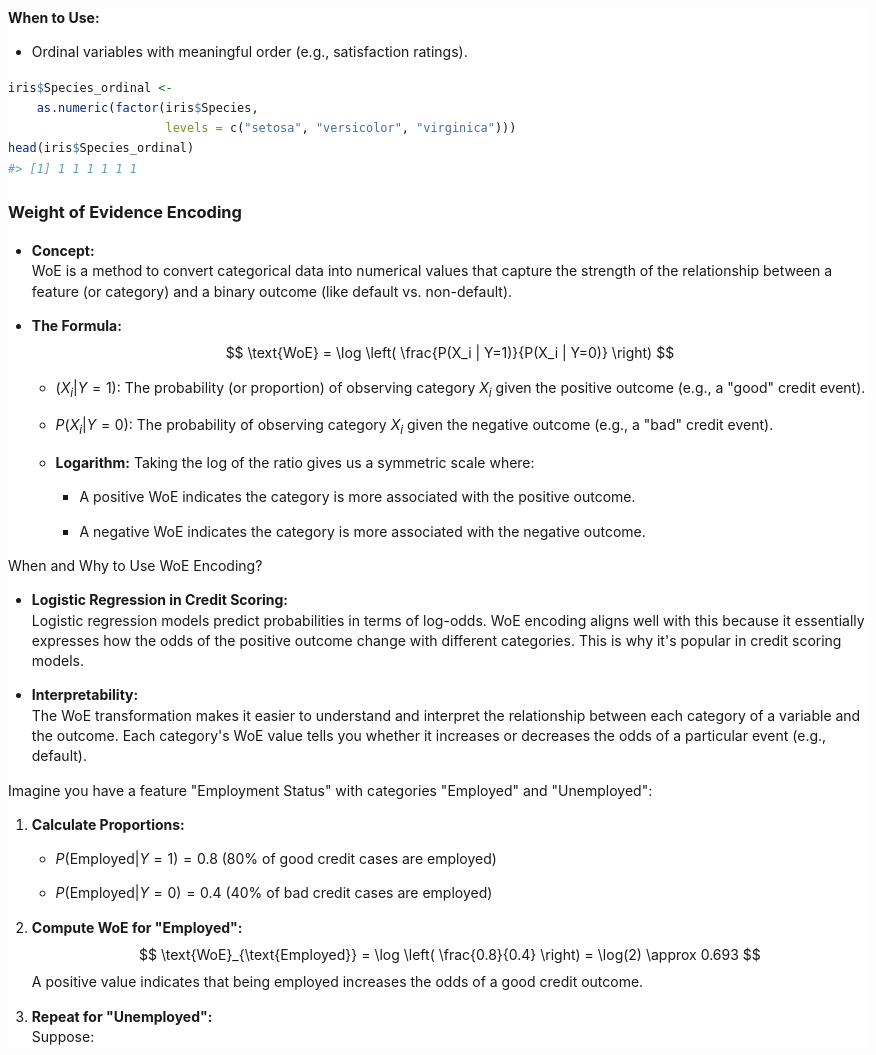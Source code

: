 **When to Use:**

-   Ordinal variables with meaningful order (e.g., satisfaction ratings).


``` r
iris$Species_ordinal <-
    as.numeric(factor(iris$Species, 
                      levels = c("setosa", "versicolor", "virginica")))
head(iris$Species_ordinal)
#> [1] 1 1 1 1 1 1
```

### Weight of Evidence Encoding

-   **Concept:**\
    WoE is a method to convert categorical data into numerical values that capture the strength of the relationship between a feature (or category) and a binary outcome (like default vs. non-default).

-   **The Formula:** $$
    \text{WoE} = \log \left( \frac{P(X_i | Y=1)}{P(X_i | Y=0)} \right)
    $$

    -   $(X_i | Y=1)$: The probability (or proportion) of observing category $X_i$ given the positive outcome (e.g., a "good" credit event).

    -   $P(X_i | Y=0)$: The probability of observing category $X_i$ given the negative outcome (e.g., a "bad" credit event).

    -   **Logarithm:** Taking the log of the ratio gives us a symmetric scale where:

        -   A positive WoE indicates the category is more associated with the positive outcome.

        -   A negative WoE indicates the category is more associated with the negative outcome.

When and Why to Use WoE Encoding?

-   **Logistic Regression in Credit Scoring:**\
    Logistic regression models predict probabilities in terms of log-odds. WoE encoding aligns well with this because it essentially expresses how the odds of the positive outcome change with different categories. This is why it's popular in credit scoring models.

-   **Interpretability:**\
    The WoE transformation makes it easier to understand and interpret the relationship between each category of a variable and the outcome. Each category's WoE value tells you whether it increases or decreases the odds of a particular event (e.g., default).

Imagine you have a feature "Employment Status" with categories "Employed" and "Unemployed":

1.  **Calculate Proportions:**

    -   $P(\text{Employed} | Y=1) = 0.8$ (80% of good credit cases are employed)

    -   $P(\text{Employed} | Y=0) = 0.4$ (40% of bad credit cases are employed)

2.  **Compute WoE for "Employed":** $$
    \text{WoE}_{\text{Employed}} = \log \left( \frac{0.8}{0.4} \right) = \log(2) \approx 0.693
    $$ A positive value indicates that being employed increases the odds of a good credit outcome.

3.  **Repeat for "Unemployed":**\
    Suppose:
